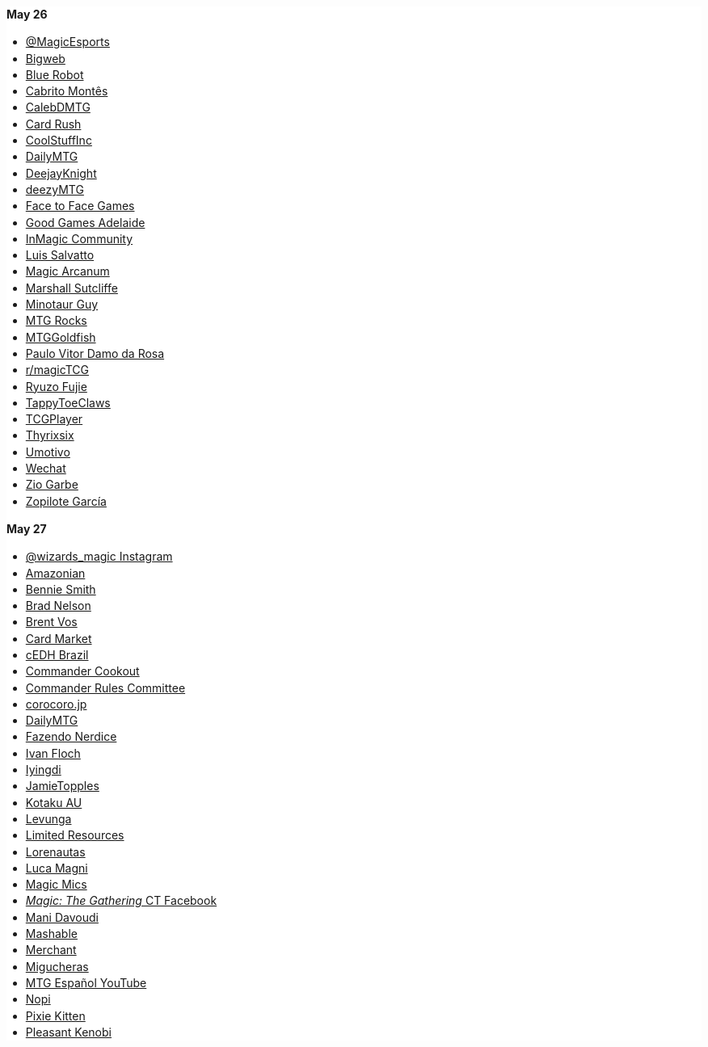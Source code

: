 **May 26**


* [@MagicEsports](https://twitter.com/MagicESports)
* [Bigweb](https://mtg.bigweb.co.jp/articles/tag)
* [Blue Robot](https://twitter.com/AndyBluemyr)
* [Cabrito Montês](https://www.twitch.tv/cabrito_montes)
* [CalebDMTG](https://twitter.com/Calebdmtg)
* [Card Rush](https://cardrush-media.com/mtg_post/)
* [CoolStuffInc](https://www.coolstuffinc.com/)
* [DailyMTG](https://magic.wizards.com/en/articles/)
* [DeejayKnight](https://twitter.com/DeejayKnight)
* [deezyMTG](https://twitter.com/deezyMTG)
* [Face to Face Games](https://www.facetofacegames.com/)
* [Good Games Adelaide](https://www.facebook.com/infinitygamesmtg/)
* [InMagic Community](https://cafe.daum.net/magin)
* [Luis Salvatto](https://twitter.com/LuisSalvatto)
* [Magic Arcanum](https://www.youtube.com/channel/UCOgC4meCgfbQj7fv4un1KLQ)
* [Marshall Sutcliffe](https://twitter.com/marshall_lr)
* [Minotaur Guy](https://www.reddit.com/user/MagisterSieran/)
* [MTG Rocks](https://mtgrocks.com/)
* [MTGGoldfish](https://www.mtggoldfish.com/)
* [Paulo Vitor Damo da Rosa](https://twitter.com/PVDDR)
* [r/magicTCG](https://www.reddit.com/r/magicTCG/)
* [Ryuzo Fujie](https://twitter.com/fujie_ryuzo)
* [TappyToeClaws](https://twitter.com/TappyToeClaws)
* [TCGPlayer](https://www.tcgplayer.com/)
* [Thyrixsix](https://www.youtube.com/user/ThyrixSyx)
* [Umotivo](https://www.youtube.com/user/umotivo2?app=desktop)
* [Wechat](https://weibo.com/login.php)
* [Zio Garbe](https://www.youtube.com/channel/UCMkQqseTypha6-n8Lsba6Kw)
* [Zopilote García](https://twitter.com/zopilotegarcia)

**May 27**


* [@wizards\_magic Instagram](https://www.instagram.com/wizards_magic/?hl=en)
* [Amazonian](https://twitter.com/coL_Amazonian)
* [Bennie Smith](https://twitter.com/blairwitchgreen)
* [Brad Nelson](https://twitter.com/fffreakmtg)
* [Brent Vos](https://twitter.com/Brent_Vos_)
* [Card Market](https://www.cardmarket.com/en/Magic)
* [cEDH Brazil](https://twitter.com/cEDH_Brasil)
* [Commander Cookout](http://www.commandercookout.com/)
* [Commander Rules Committee](https://mtgcommander.net/)
* [corocoro.jp](https://corocoro.jp/)
* [DailyMTG](https://magic.wizards.com/en/articles/)
* [Fazendo Nerdice](https://www.youtube.com/channel/UCiP4JMEbjjmdjGuw7ZRFRPQ)
* [Ivan Floch](https://twitter.com/IvanFloch_)
* [Iyingdi](https://www.iyingdi.com/)
* [JamieTopples](https://twitter.com/jamietopples)
* [Kotaku AU](https://www.kotaku.com.au/)
* [Levunga](https://twitter.com/levunga)
* [Limited Resources](http://lrcast.com/)
* [Lorenautas](https://www.twitch.tv/lorenautas)
* [Luca Magni](https://twitter.com/LordofIronforge)
* [Magic Mics](https://twitter.com/magicmicscast)
* [*Magic: The Gathering* CT Facebook](https://www.facebook.com/MagicTheGathering.ct/)
* [Mani Davoudi](https://twitter.com/Zapgaze)
* [Mashable](https://mashable.com/)
* [Merchant](https://www.youtube.com/channel/UC3ZqFbpwxyp-sseip6nD9Iw)
* [Migucheras](https://twitter.com/migucheras)
* [MTG Español YouTube](https://www.youtube.com/channel/UC5sGCIdBQcSelD7wpM-0-2g)
* [Nopi](https://www.twitch.tv/nopi__)
* [Pixie Kitten](https://twitter.com/PKP_Magic)
* [Pleasant Kenobi](https://twitter.com/PleasantKenobi)